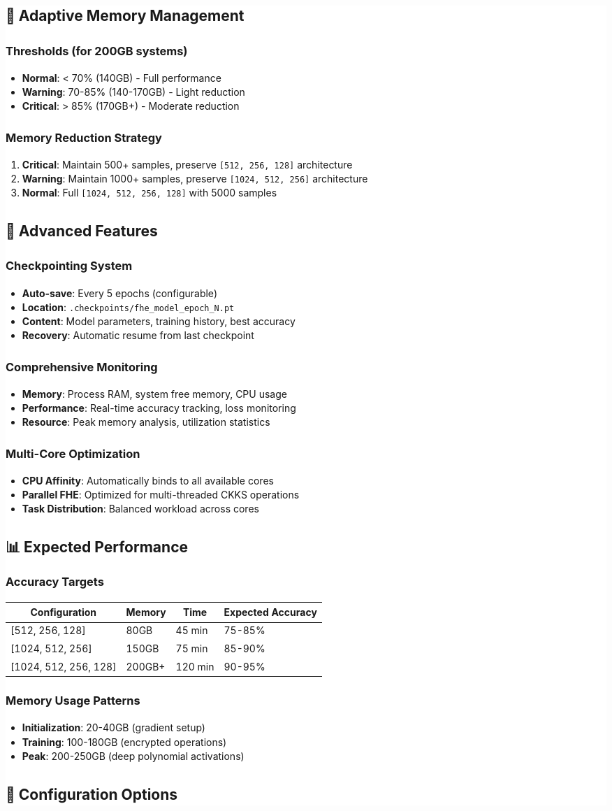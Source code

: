 ## 🧠 Adaptive Memory Management

### **Thresholds (for 200GB systems)**
- **Normal**: < 70% (140GB) - Full performance
- **Warning**: 70-85% (140-170GB) - Light reduction
- **Critical**: > 85% (170GB+) - Moderate reduction

### **Memory Reduction Strategy**
1. **Critical**: Maintain 500+ samples, preserve `[512, 256, 128]` architecture
2. **Warning**: Maintain 1000+ samples, preserve `[1024, 512, 256]` architecture
3. **Normal**: Full `[1024, 512, 256, 128]` with 5000 samples

## 🔄 Advanced Features

### **Checkpointing System**
- **Auto-save**: Every 5 epochs (configurable)
- **Location**: `.checkpoints/fhe_model_epoch_N.pt`
- **Content**: Model parameters, training history, best accuracy
- **Recovery**: Automatic resume from last checkpoint

### **Comprehensive Monitoring**
- **Memory**: Process RAM, system free memory, CPU usage
- **Performance**: Real-time accuracy tracking, loss monitoring
- **Resource**: Peak memory analysis, utilization statistics

### **Multi-Core Optimization**
- **CPU Affinity**: Automatically binds to all available cores
- **Parallel FHE**: Optimized for multi-threaded CKKS operations
- **Task Distribution**: Balanced workload across cores

## 📊 Expected Performance

### **Accuracy Targets**
| Configuration | Memory | Time | Expected Accuracy |
|---------------|--------|------|-------------------|
| [512, 256, 128] | 80GB | 45 min | 75-85% |
| [1024, 512, 256] | 150GB | 75 min | 85-90% |
| [1024, 512, 256, 128] | 200GB+ | 120 min | 90-95% |

### **Memory Usage Patterns**
- **Initialization**: 20-40GB (gradient setup)
- **Training**: 100-180GB (encrypted operations)
- **Peak**: 200-250GB (deep polynomial activations)

## 🔧 Configuration Options
